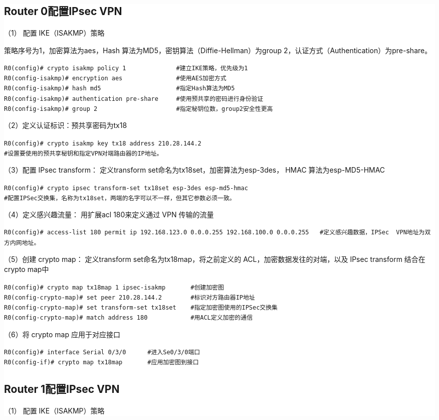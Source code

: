 ## Router  0配置IPsec  VPN

（1） 配置 IKE（ISAKMP）策略

策略序号为1，加密算法为aes，Hash 算法为MD5，密钥算法（Diffie-Hellman）为group 2，认证方式（Authentication）为pre-share。 

```
R0(config)# crypto isakmp policy 1				#建立IKE策略，优先级为1
R0(config-isakmp)# encryption aes 				#使用AES加密方式	
R0(config-isakmp)# hash md5						#指定Hash算法为MD5
R0(config-isakmp)# authentication pre-share		#使用预共享的密码进行身份验证
R0(config-isakmp)# group 2						#指定秘钥位数，group2安全性更高
```

（2）定义认证标识：预共享密码为tx18 

```
R0(config)# crypto isakmp key tx18 address 210.28.144.2		
#设置要使用的预共享秘钥和指定VPN对端路由器的IP地址。
```

（3）配置 IPsec transform： 
定义transform set命名为tx18set，加密算法为esp-3des， HMAC 算法为esp-MD5-HMAC 

```
R0(config)# crypto ipsec transform-set tx18set esp-3des esp-md5-hmac		
#配置IPSec交换集，名称为tx18set，两端的名字可以不一样，但其它参数必须一致。
```

（4）定义感兴趣流量： 
用扩展acl 180来定义通过 VPN 传输的流量

```
R0(config)# access-list 180 permit ip 192.168.123.0 0.0.0.255 192.168.100.0 0.0.0.255	#定义感兴趣数据，IPSec  VPN地址为双方内网地址。
```

（5）创建 crypto map： 
定义transform set命名为tx18map，将之前定义的 ACL，加密数据发往的对端，以及 IPsec transform 结合在 crypto map中 

```
R0(config)# crypto map tx18map 1 ipsec-isakmp 		#创建加密图	
R0(config-crypto-map)# set peer 210.28.144.2		#标识对方路由器IP地址
R0(config-crypto-map)# set transform-set tx18set 	#指定加密图使用的IPSec交换集
R0(config-crypto-map)# match address 180			#用ACL定义加密的通信
```

（6）将 crypto map 应用于对应接口

```
R0(config)# interface Serial 0/3/0		#进入Se0/3/0端口
R0(config-if)# crypto map tx18map		#应用加密图到接口
```

## Router  1配置IPsec  VPN

（1） 配置 IKE（ISAKMP）策略
